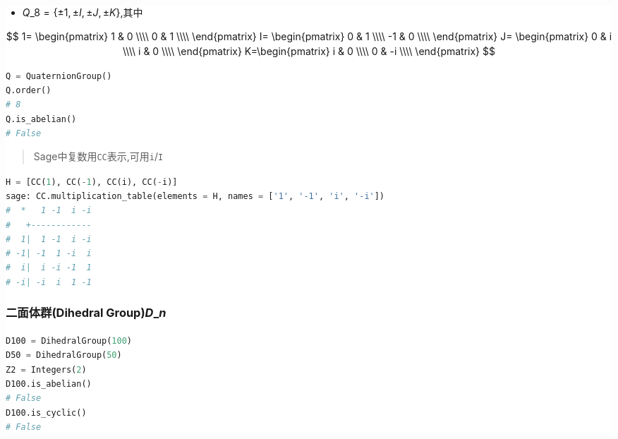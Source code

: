 - $Q\_8=\{\pm1,\pm I,\pm J,\pm K\}$,其中

$$
1=
\begin{pmatrix} 
1 & 0 \\\\
0 & 1 \\\\
\end{pmatrix} 
I=
\begin{pmatrix} 
0 & 1 \\\\
-1 & 0 \\\\
\end{pmatrix} 
J=
\begin{pmatrix} 
0 & i \\\\
i & 0 \\\\
\end{pmatrix} 
K=\begin{pmatrix} 
i & 0 \\\\ 
0 & -i \\\\
\end{pmatrix}
$$

```python
Q = QuaternionGroup()
Q.order()
# 8
Q.is_abelian()
# False
```

> Sage中复数用`CC`表示,可用`i`/`I`

```python
H = [CC(1), CC(-1), CC(i), CC(-i)]
sage: CC.multiplication_table(elements = H, names = ['1', '-1', 'i', '-i'])
#  *   1 -1  i -i
#   +------------
#  1|  1 -1  i -i
# -1| -1  1 -i  i
#  i|  i -i -1  1
# -i| -i  i  1 -1
```

### 二面体群(Dihedral Group)$D\_n$

```python
D100 = DihedralGroup(100)
D50 = DihedralGroup(50)
Z2 = Integers(2)
D100.is_abelian()
# False
D100.is_cyclic()
# False
```
